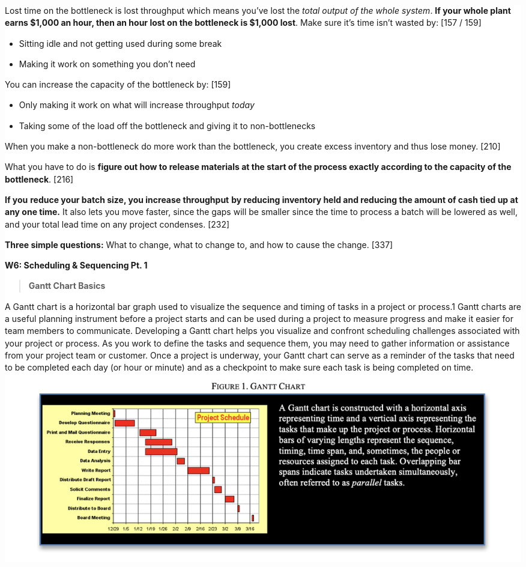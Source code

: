 Lost time on the bottleneck is lost throughput which means you’ve lost
the *total output of the whole system*. **If your whole plant earns
$1,000 an hour, then an hour lost on the bottleneck is $1,000 lost**.
Make sure it’s time isn’t wasted by: \[157 / 159\]

  - Sitting idle and not getting used during some break

  - Making it work on something you don’t need

You can increase the capacity of the bottleneck by: \[159\]

  - Only making it work on what will increase throughput *today*

  - Taking some of the load off the bottleneck and giving it to
    non-bottlenecks

When you make a non-bottleneck do more work than the bottleneck, you
create excess inventory and thus lose money. \[210\]

What you have to do is **figure out how to release materials at the
start of the process exactly according to the capacity of the
bottleneck**. \[216\]

**If you** **reduce your batch size, you increase throughput** **by
reducing inventory held and reducing the amount of cash tied up at any
one time.** It also lets you move faster, since the gaps will be smaller
since the time to process a batch will be lowered as well, and your
total lead time on any project condenses. \[232\]

**Three simple questions:** What to change, what to change to, and how
to cause the change. \[337\]

**W6: Scheduling & Sequencing Pt. 1**

> **Gantt Chart Basics**

A Gantt chart is a horizontal bar graph used to visualize the sequence
and timing of tasks in a project or process.1 Gantt charts are a useful
planning instrument before a project starts and can be used during a
project to measure progress and make it easier for team members to
communicate. Developing a Gantt chart helps you visualize and confront
scheduling challenges associated with your project or process. As you
work to define the tasks and sequence them, you may need to gather
information or assistance from your project team or customer. Once a
project is underway, your Gantt chart can serve as a reminder of the
tasks that need to be completed each day (or hour or minute) and as a
checkpoint to make sure each task is being completed on
time.![/var/folders/\_7/zm1zjj2d7w98x7n0\_20np4wh0000gn/T/com.microsoft.Word/WebArchiveCopyPasteTempFiles/p282](./media/image1.png)
